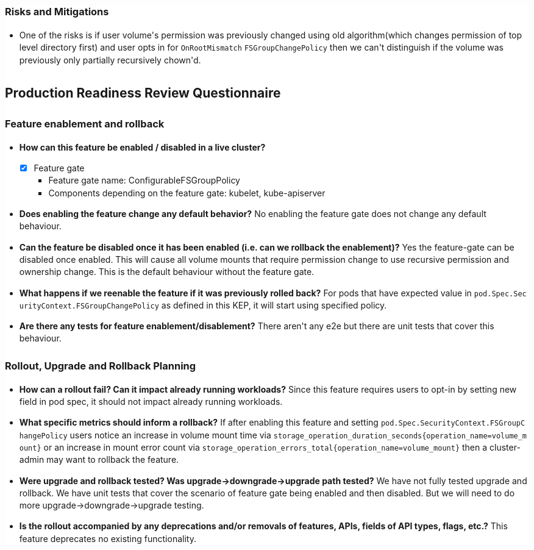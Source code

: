 
### Risks and Mitigations

- One of the risks is if user volume's permission was previously changed using old algorithm(which changes permission of top level directory first) and user opts in for `OnRootMismatch` `FSGroupChangePolicy` then we can't distinguish if the volume was previously only partially recursively chown'd.

## Production Readiness Review Questionnaire

### Feature enablement and rollback

* **How can this feature be enabled / disabled in a live cluster?**
  - [x] Feature gate
    - Feature gate name: ConfigurableFSGroupPolicy
    - Components depending on the feature gate: kubelet, kube-apiserver

* **Does enabling the feature change any default behavior?**
  No enabling the feature gate does not change any default behaviour.

* **Can the feature be disabled once it has been enabled (i.e. can we rollback
  the enablement)?**
  Yes the feature-gate can be disabled once enabled. This will cause all volume mounts that
  require permission change to use recursive permission and ownership change. This is the default
  behaviour without the feature gate.

* **What happens if we reenable the feature if it was previously rolled back?**
  For pods that have expected value in `pod.Spec.SecurityContext.FSGroupChangePolicy` as defined in this KEP,
  it will start using specified policy.

* **Are there any tests for feature enablement/disablement?**
  There aren't any e2e but there are unit tests that cover this behaviour.

### Rollout, Upgrade and Rollback Planning

* **How can a rollout fail? Can it impact already running workloads?**
  Since this feature requires users to opt-in by setting new field in pod spec, it should
  not impact already running workloads.

* **What specific metrics should inform a rollback?**
  If after enabling this feature and setting `pod.Spec.SecurityContext.FSGroupChangePolicy`
  users notice an increase in volume mount time via `storage_operation_duration_seconds{operation_name=volume_mount}`
  or an increase in mount error count via `storage_operation_errors_total{operation_name=volume_mount}`
  then a cluster-admin may want to rollback the feature.

* **Were upgrade and rollback tested? Was upgrade->downgrade->upgrade path tested?**
  We have not fully tested upgrade and rollback. We have unit tests that cover the scenario
  of feature gate being enabled and then disabled. But we will need to do more upgrade->downgrade->upgrade testing.

* **Is the rollout accompanied by any deprecations and/or removals of features,
  APIs, fields of API types, flags, etc.?**
  This feature deprecates no existing functionality.


[supported limits]: https://git.k8s.io/community//sig-scalability/configs-and-limits/thresholds.md
[existing SLIs/SLOs]: https://git.k8s.io/community/sig-scalability/slos/slos.md#kubernetes-slisslos
[umbrella issues]: https://github.com/kubernetes/kubernetes/issues/69699